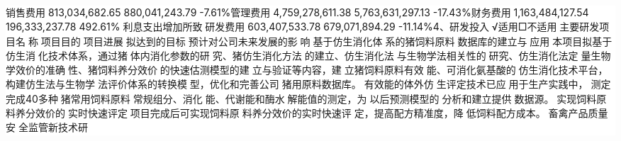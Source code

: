 销售费用
813,034,682.65
880,041,243.79
-7.61%管理费用
4,759,278,611.38
5,763,631,297.13
-17.43%财务费用
1,163,484,127.54
196,333,237.78
492.61%
利息支出增加所致
研发费用
603,407,533.78
679,071,894.29
-11.14%4、研发投入
√适用□不适用
主要研发项目名
称
项目目的
项目进展
拟达到的目标
预计对公司未来发展的影
响
基于仿生消化体
系的猪饲料原料
数据库的建立与
应用
本项目拟基于仿生消
化技术体系，通过猪
体内消化参数的研
究、猪仿生消化方法
的建立、仿生消化法
与生物学法相关性的
研究、仿生消化法定
量生物学效价的准确
性、猪饲料养分效价
的快速估测模型的建
立与验证等内容，建
立猪饲料原料有效
能、可消化氨基酸的
仿生消化技术平台，
构建仿生法与生物学
法评价体系的转换模
型，优化和完善公司
猪用原料数据库。
有效能的体外仿
生评定技术已应
用于生产实践中，
测定完成40多种
猪常用饲料原料
常规组分、消化
能、代谢能和酶水
解能值的测定，为
以后预测模型的
分析和建立提供
数据源。
实现饲料原料养分效价的
实时快速评定
项目完成后可实现饲料原
料养分效价的实时快速评
定，提高配方精准度，降
低饲料配方成本。
畜禽产品质量安
全监管新技术研